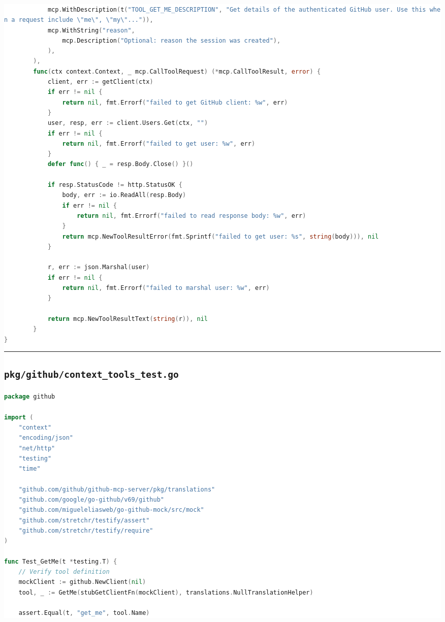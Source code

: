 ```go
			mcp.WithDescription(t("TOOL_GET_ME_DESCRIPTION", "Get details of the authenticated GitHub user. Use this when a request include \"me\", \"my\"...")),
			mcp.WithString("reason",
				mcp.Description("Optional: reason the session was created"),
			),
		),
		func(ctx context.Context, _ mcp.CallToolRequest) (*mcp.CallToolResult, error) {
			client, err := getClient(ctx)
			if err != nil {
				return nil, fmt.Errorf("failed to get GitHub client: %w", err)
			}
			user, resp, err := client.Users.Get(ctx, "")
			if err != nil {
				return nil, fmt.Errorf("failed to get user: %w", err)
			}
			defer func() { _ = resp.Body.Close() }()

			if resp.StatusCode != http.StatusOK {
				body, err := io.ReadAll(resp.Body)
				if err != nil {
					return nil, fmt.Errorf("failed to read response body: %w", err)
				}
				return mcp.NewToolResultError(fmt.Sprintf("failed to get user: %s", string(body))), nil
			}

			r, err := json.Marshal(user)
			if err != nil {
				return nil, fmt.Errorf("failed to marshal user: %w", err)
			}

			return mcp.NewToolResultText(string(r)), nil
		}
}
```

---

## `pkg/github/context_tools_test.go`

```go
package github

import (
	"context"
	"encoding/json"
	"net/http"
	"testing"
	"time"

	"github.com/github/github-mcp-server/pkg/translations"
	"github.com/google/go-github/v69/github"
	"github.com/migueleliasweb/go-github-mock/src/mock"
	"github.com/stretchr/testify/assert"
	"github.com/stretchr/testify/require"
)

func Test_GetMe(t *testing.T) {
	// Verify tool definition
	mockClient := github.NewClient(nil)
	tool, _ := GetMe(stubGetClientFn(mockClient), translations.NullTranslationHelper)

	assert.Equal(t, "get_me", tool.Name)
```